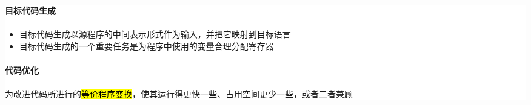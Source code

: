 #### 目标代码生成

* 目标代码生成以源程序的中间表示形式作为输入，并把它映射到目标语言
* 目标代码生成的一个重要任务是为程序中使用的变量合理分配寄存器

#### 代码优化

为改进代码所进行的<mark>等价程序变换</mark>，使其运行得更快一些、占用空间更少一些，或者二者兼顾

